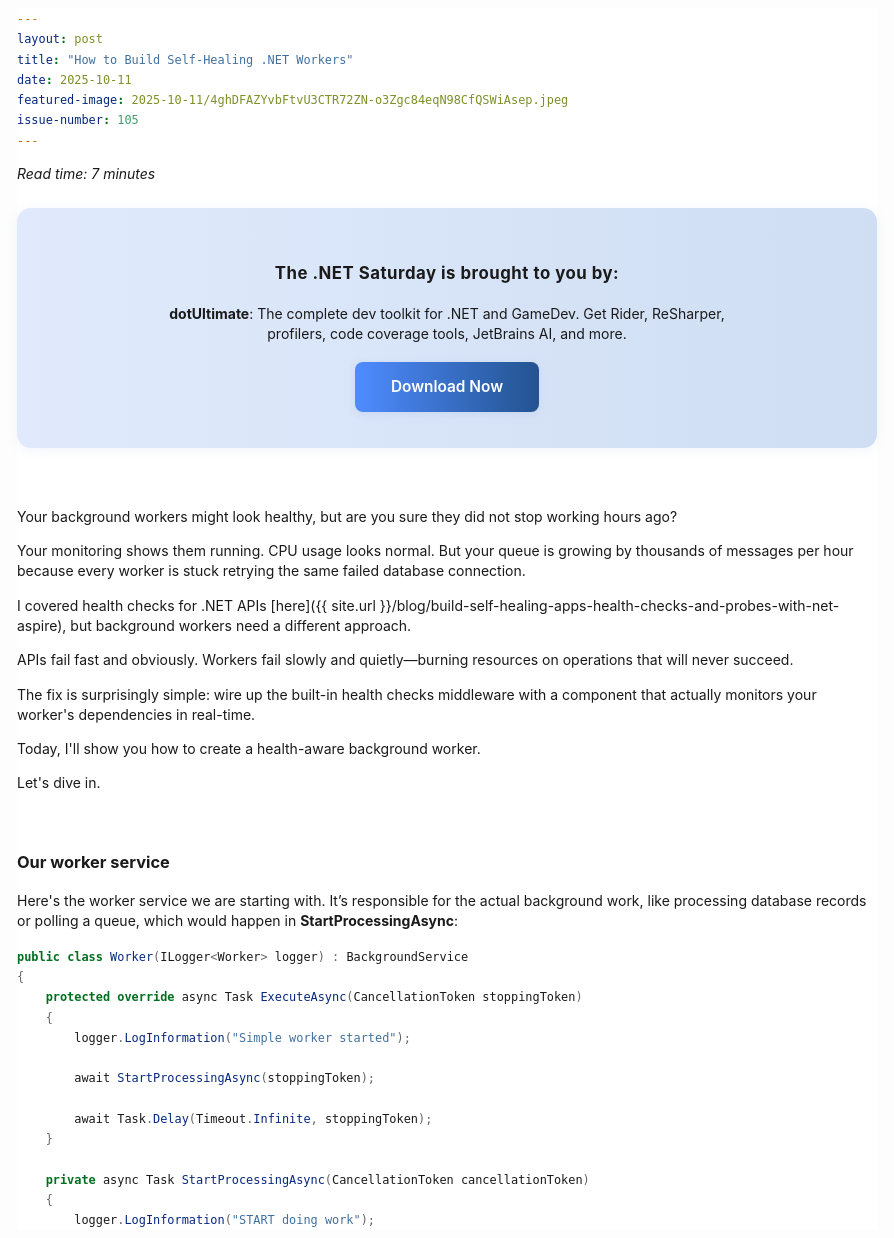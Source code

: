 ```yaml
---
layout: post
title: "How to Build Self-Healing .NET Workers"
date: 2025-10-11
featured-image: 2025-10-11/4ghDFAZYvbFtvU3CTR72ZN-o3Zgc84eqN98CfQSWiAsep.jpeg
issue-number: 105
---
```


*Read time: 7 minutes*

<div style="background: linear-gradient(90deg, #e0eafc 0%, #cfdef3 100%); padding: 36px; margin: 24px 0; overflow: hidden; border-radius: 14px; box-shadow: 0 2px 12px rgba(80,120,200,0.08);">
  <p style="text-align: center; font-weight: bold; font-size: 1.2em; margin-bottom: 18px; letter-spacing: 0.5px;">The .NET Saturday is brought to you by:</p>
  <p style="text-align: center; max-width: 600px; margin: 0 auto 18px auto;"><strong>dotUltimate</strong>: The complete dev toolkit for .NET and GameDev. Get Rider, ReSharper, profilers, code coverage tools, JetBrains AI, and more.</p>
  <div style="display: flex; justify-content: center;">
    <a href="https://www.jetbrains.com/dotnet/?utm_source=newsletter_dot_net_saturday&utm_medium=cpc&utm_campaign=dul_promo" target="_blank" style="background: linear-gradient(90deg, #4f8cff 0%, #235390 100%); color: #fff; padding: 14px 36px; border-radius: 8px; text-decoration: none; font-weight: 600; font-size: 1.1em; box-shadow: 0 2px 8px rgba(80,120,200,0.10); transition: background 0.2s; text-align: center;">Download Now</a>
  </div>
</div>
​

Your background workers might look healthy, but are you sure they did not stop working hours ago?

Your monitoring shows them running. CPU usage looks normal. But your queue is growing by thousands of messages per hour because every worker is stuck retrying the same failed database connection.

I covered health checks for .NET APIs [here]({{ site.url }}/blog/build-self-healing-apps-health-checks-and-probes-with-net-aspire), but background workers need a different approach.

APIs fail fast and obviously. Workers fail slowly and quietly—burning resources on operations that will never succeed.

The fix is surprisingly simple: wire up the built-in health checks middleware with a component that actually monitors your worker's dependencies in real-time.

Today, I'll show you how to create a health-aware background worker.

Let's dive in.

​

### **Our worker service**
Here's the worker service we are starting with. It’s responsible for the actual background work, like processing database records or polling a queue, which would happen in **StartProcessingAsync**:


```csharp
public class Worker(ILogger<Worker> logger) : BackgroundService
{
    protected override async Task ExecuteAsync(CancellationToken stoppingToken)
    {
        logger.LogInformation("Simple worker started");

        await StartProcessingAsync(stoppingToken);

        await Task.Delay(Timeout.Infinite, stoppingToken);
    }

    private async Task StartProcessingAsync(CancellationToken cancellationToken)
    {
        logger.LogInformation("START doing work");
```